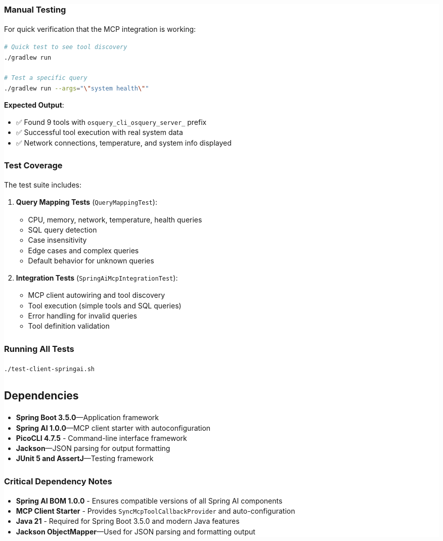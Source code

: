### Manual Testing

For quick verification that the MCP integration is working:

```bash
# Quick test to see tool discovery
./gradlew run

# Test a specific query
./gradlew run --args="\"system health\""
```

**Expected Output**:
- ✅ Found 9 tools with `osquery_cli_osquery_server_` prefix
- ✅ Successful tool execution with real system data
- ✅ Network connections, temperature, and system info displayed

### Test Coverage

The test suite includes:

1. **Query Mapping Tests** (`QueryMappingTest`):
   - CPU, memory, network, temperature, health queries
   - SQL query detection
   - Case insensitivity
   - Edge cases and complex queries
   - Default behavior for unknown queries

2. **Integration Tests** (`SpringAiMcpIntegrationTest`):
   - MCP client autowiring and tool discovery
   - Tool execution (simple tools and SQL queries)
   - Error handling for invalid queries
   - Tool definition validation

### Running All Tests

```bash
./test-client-springai.sh
```

## Dependencies

- **Spring Boot 3.5.0**—Application framework
- **Spring AI 1.0.0**—MCP client starter with autoconfiguration
- **PicoCLI 4.7.5** - Command-line interface framework
- **Jackson**—JSON parsing for output formatting
- **JUnit 5 and AssertJ**—Testing framework

### Critical Dependency Notes

- **Spring AI BOM 1.0.0** - Ensures compatible versions of all Spring AI components
- **MCP Client Starter** - Provides `SyncMcpToolCallbackProvider` and auto-configuration
- **Java 21** - Required for Spring Boot 3.5.0 and modern Java features
- **Jackson ObjectMapper**—Used for JSON parsing and formatting output

